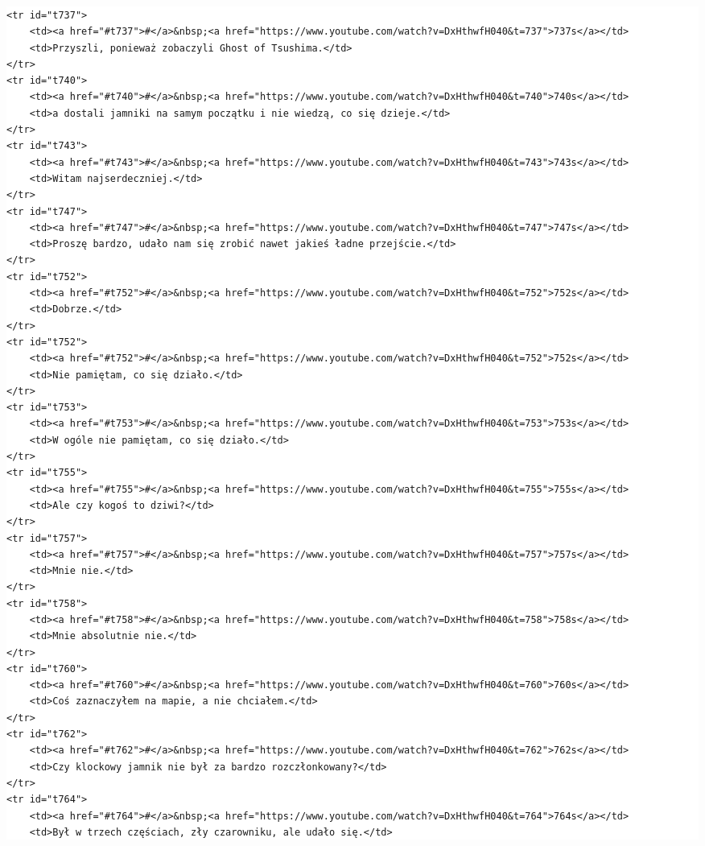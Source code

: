     <tr id="t737">
        <td><a href="#t737">#</a>&nbsp;<a href="https://www.youtube.com/watch?v=DxHthwfH040&t=737">737s</a></td>
        <td>Przyszli, ponieważ zobaczyli Ghost of Tsushima.</td>
    </tr>
    <tr id="t740">
        <td><a href="#t740">#</a>&nbsp;<a href="https://www.youtube.com/watch?v=DxHthwfH040&t=740">740s</a></td>
        <td>a dostali jamniki na samym początku i nie wiedzą, co się dzieje.</td>
    </tr>
    <tr id="t743">
        <td><a href="#t743">#</a>&nbsp;<a href="https://www.youtube.com/watch?v=DxHthwfH040&t=743">743s</a></td>
        <td>Witam najserdeczniej.</td>
    </tr>
    <tr id="t747">
        <td><a href="#t747">#</a>&nbsp;<a href="https://www.youtube.com/watch?v=DxHthwfH040&t=747">747s</a></td>
        <td>Proszę bardzo, udało nam się zrobić nawet jakieś ładne przejście.</td>
    </tr>
    <tr id="t752">
        <td><a href="#t752">#</a>&nbsp;<a href="https://www.youtube.com/watch?v=DxHthwfH040&t=752">752s</a></td>
        <td>Dobrze.</td>
    </tr>
    <tr id="t752">
        <td><a href="#t752">#</a>&nbsp;<a href="https://www.youtube.com/watch?v=DxHthwfH040&t=752">752s</a></td>
        <td>Nie pamiętam, co się działo.</td>
    </tr>
    <tr id="t753">
        <td><a href="#t753">#</a>&nbsp;<a href="https://www.youtube.com/watch?v=DxHthwfH040&t=753">753s</a></td>
        <td>W ogóle nie pamiętam, co się działo.</td>
    </tr>
    <tr id="t755">
        <td><a href="#t755">#</a>&nbsp;<a href="https://www.youtube.com/watch?v=DxHthwfH040&t=755">755s</a></td>
        <td>Ale czy kogoś to dziwi?</td>
    </tr>
    <tr id="t757">
        <td><a href="#t757">#</a>&nbsp;<a href="https://www.youtube.com/watch?v=DxHthwfH040&t=757">757s</a></td>
        <td>Mnie nie.</td>
    </tr>
    <tr id="t758">
        <td><a href="#t758">#</a>&nbsp;<a href="https://www.youtube.com/watch?v=DxHthwfH040&t=758">758s</a></td>
        <td>Mnie absolutnie nie.</td>
    </tr>
    <tr id="t760">
        <td><a href="#t760">#</a>&nbsp;<a href="https://www.youtube.com/watch?v=DxHthwfH040&t=760">760s</a></td>
        <td>Coś zaznaczyłem na mapie, a nie chciałem.</td>
    </tr>
    <tr id="t762">
        <td><a href="#t762">#</a>&nbsp;<a href="https://www.youtube.com/watch?v=DxHthwfH040&t=762">762s</a></td>
        <td>Czy klockowy jamnik nie był za bardzo rozczłonkowany?</td>
    </tr>
    <tr id="t764">
        <td><a href="#t764">#</a>&nbsp;<a href="https://www.youtube.com/watch?v=DxHthwfH040&t=764">764s</a></td>
        <td>Był w trzech częściach, zły czarowniku, ale udało się.</td>
